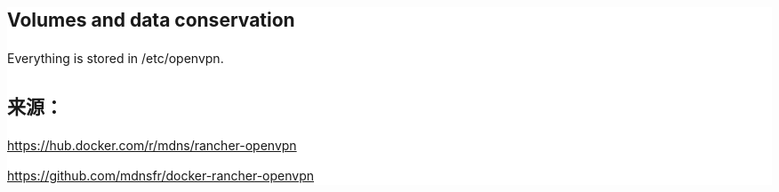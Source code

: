## Volumes and data conservation

Everything is stored in /etc/openvpn.


## 来源：

https://hub.docker.com/r/mdns/rancher-openvpn

https://github.com/mdnsfr/docker-rancher-openvpn